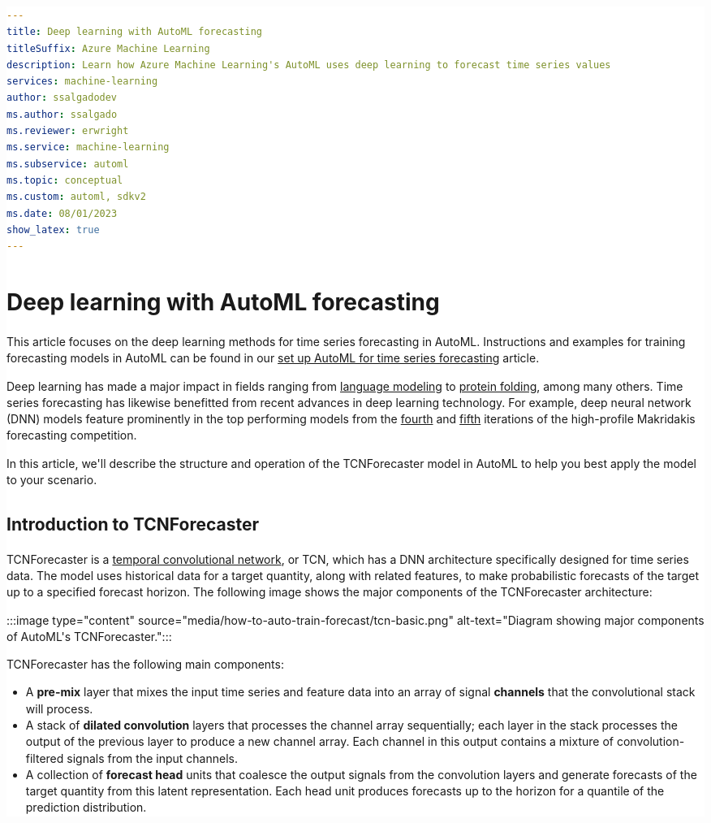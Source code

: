```yaml
---
title: Deep learning with AutoML forecasting
titleSuffix: Azure Machine Learning
description: Learn how Azure Machine Learning's AutoML uses deep learning to forecast time series values
services: machine-learning
author: ssalgadodev
ms.author: ssalgado
ms.reviewer: erwright
ms.service: machine-learning
ms.subservice: automl
ms.topic: conceptual
ms.custom: automl, sdkv2
ms.date: 08/01/2023
show_latex: true
---
```


# Deep learning with AutoML forecasting

This article focuses on the deep learning methods for time series forecasting in AutoML. Instructions and examples for training forecasting models in AutoML can be found in our [set up AutoML for time series forecasting](./how-to-auto-train-forecast.md) article.

Deep learning has made a major impact in fields ranging from [language modeling](../ai-services/openai/concepts/models.md) to [protein folding](https://www.deepmind.com/research/highlighted-research/alphafold), among many others. Time series forecasting has likewise benefitted from recent advances in deep learning technology. For example, deep neural network (DNN) models feature prominently in the top performing models from the [fourth](https://www.uber.com/blog/m4-forecasting-competition/) and [fifth](https://www.sciencedirect.com/science/article/pii/S0169207021001874) iterations of the high-profile Makridakis forecasting competition.

In this article, we'll describe the structure and operation of the TCNForecaster model in AutoML to help you best apply the model to your scenario. 

## Introduction to TCNForecaster

TCNForecaster is a [temporal convolutional network](https://arxiv.org/abs/1803.01271), or TCN, which has a DNN architecture specifically designed for time series data. The model uses historical data for a target quantity, along with related features, to make probabilistic forecasts of the target up to a specified forecast horizon. The following image shows the major components of the TCNForecaster architecture:

:::image type="content" source="media/how-to-auto-train-forecast/tcn-basic.png" alt-text="Diagram showing major components of AutoML's TCNForecaster.":::

TCNForecaster has the following main components: 

* A **pre-mix** layer that mixes the input time series and feature data into an array of signal **channels** that the convolutional stack will process.
* A stack of **dilated convolution** layers that processes the channel array sequentially; each layer in the stack processes the output of the previous layer to produce a new channel array. Each channel in this output contains a mixture of convolution-filtered signals from the input channels. 
* A collection of **forecast head** units that coalesce the output signals from the convolution layers and generate forecasts of the target quantity from this latent representation. Each head unit produces forecasts up to the horizon for a quantile of the prediction distribution.
